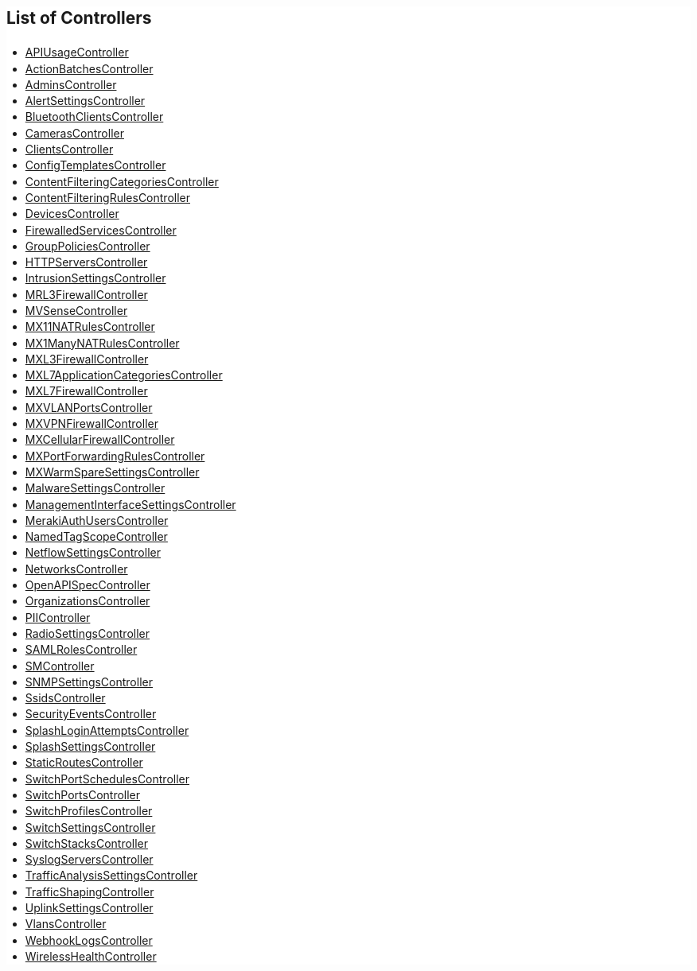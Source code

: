 ## <a name="list_of_controllers"></a>List of Controllers

* [APIUsageController](#api_usage_controller)
* [ActionBatchesController](#action_batches_controller)
* [AdminsController](#admins_controller)
* [AlertSettingsController](#alert_settings_controller)
* [BluetoothClientsController](#bluetooth_clients_controller)
* [CamerasController](#cameras_controller)
* [ClientsController](#clients_controller)
* [ConfigTemplatesController](#config_templates_controller)
* [ContentFilteringCategoriesController](#content_filtering_categories_controller)
* [ContentFilteringRulesController](#content_filtering_rules_controller)
* [DevicesController](#devices_controller)
* [FirewalledServicesController](#firewalled_services_controller)
* [GroupPoliciesController](#group_policies_controller)
* [HTTPServersController](#http_servers_controller)
* [IntrusionSettingsController](#intrusion_settings_controller)
* [MRL3FirewallController](#mrl3_firewall_controller)
* [MVSenseController](#mv_sense_controller)
* [MX11NATRulesController](#mx11_nat_rules_controller)
* [MX1ManyNATRulesController](#mx1_many_nat_rules_controller)
* [MXL3FirewallController](#mxl3_firewall_controller)
* [MXL7ApplicationCategoriesController](#mxl7_application_categories_controller)
* [MXL7FirewallController](#mxl7_firewall_controller)
* [MXVLANPortsController](#mxvlan_ports_controller)
* [MXVPNFirewallController](#mxvpn_firewall_controller)
* [MXCellularFirewallController](#mx_cellular_firewall_controller)
* [MXPortForwardingRulesController](#mx_port_forwarding_rules_controller)
* [MXWarmSpareSettingsController](#mx_warm_spare_settings_controller)
* [MalwareSettingsController](#malware_settings_controller)
* [ManagementInterfaceSettingsController](#management_interface_settings_controller)
* [MerakiAuthUsersController](#meraki_auth_users_controller)
* [NamedTagScopeController](#named_tag_scope_controller)
* [NetflowSettingsController](#netflow_settings_controller)
* [NetworksController](#networks_controller)
* [OpenAPISpecController](#open_api_spec_controller)
* [OrganizationsController](#organizations_controller)
* [PIIController](#pii_controller)
* [RadioSettingsController](#radio_settings_controller)
* [SAMLRolesController](#saml_roles_controller)
* [SMController](#sm_controller)
* [SNMPSettingsController](#snmp_settings_controller)
* [SsidsController](#ssids_controller)
* [SecurityEventsController](#security_events_controller)
* [SplashLoginAttemptsController](#splash_login_attempts_controller)
* [SplashSettingsController](#splash_settings_controller)
* [StaticRoutesController](#static_routes_controller)
* [SwitchPortSchedulesController](#switch_port_schedules_controller)
* [SwitchPortsController](#switch_ports_controller)
* [SwitchProfilesController](#switch_profiles_controller)
* [SwitchSettingsController](#switch_settings_controller)
* [SwitchStacksController](#switch_stacks_controller)
* [SyslogServersController](#syslog_servers_controller)
* [TrafficAnalysisSettingsController](#traffic_analysis_settings_controller)
* [TrafficShapingController](#traffic_shaping_controller)
* [UplinkSettingsController](#uplink_settings_controller)
* [VlansController](#vlans_controller)
* [WebhookLogsController](#webhook_logs_controller)
* [WirelessHealthController](#wireless_health_controller)
